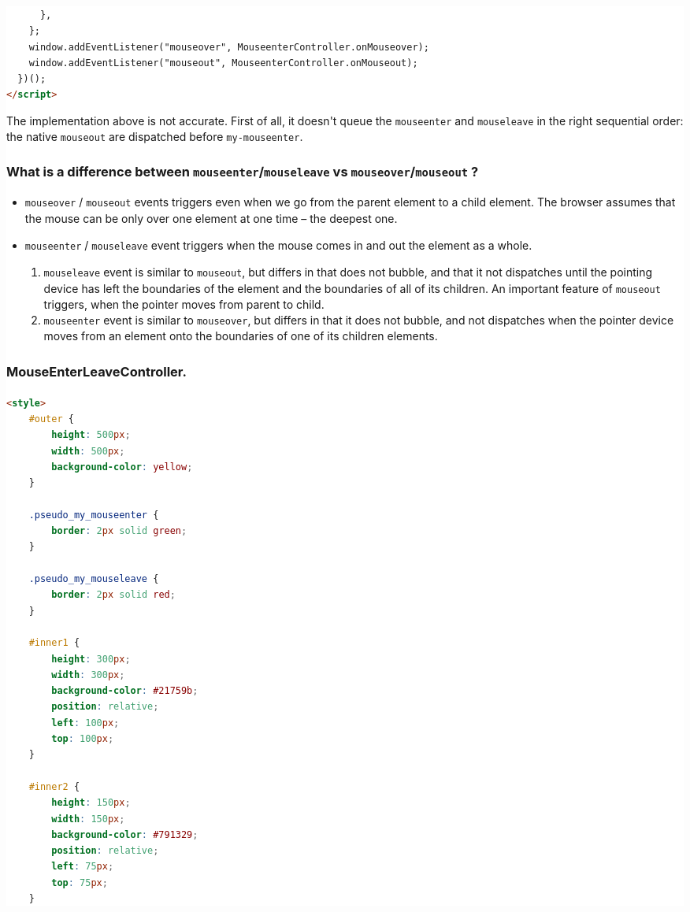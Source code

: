 ```html
      },
    };
    window.addEventListener("mouseover", MouseenterController.onMouseover);
    window.addEventListener("mouseout", MouseenterController.onMouseout);
  })();
</script>
```

The implementation above is not accurate. First of all, it doesn't queue the `mouseenter` and `mouseleave` in the right sequential order: the native `mouseout` are dispatched before `my-mouseenter`. 

### What is a difference between `mouseenter`/`mouseleave` vs `mouseover`/`mouseout` ?

* `mouseover` / `mouseout` events triggers even when we go from the parent element to a child element. The browser assumes that the mouse can be only over one element at one time – the deepest one. 

* `mouseenter` / `mouseleave` event triggers when the mouse comes in and out the element as a whole. 
    1. `mouseleave` event is similar to `mouseout`, but differs in that does not bubble, and that it not dispatches until the pointing device has left the boundaries of the element and the boundaries of all of its children. An important feature of `mouseout`   triggers, when the pointer moves from parent to child. 
    2. `mouseenter` event is similar to `mouseover`, but differs in that it does not bubble, and not dispatches when the pointer device moves from an element onto the boundaries of one of its children elements.


### MouseEnterLeaveController.


```html
<style>
    #outer {
        height: 500px;
        width: 500px;
        background-color: yellow;
    }

    .pseudo_my_mouseenter {
        border: 2px solid green;
    }

    .pseudo_my_mouseleave {
        border: 2px solid red;
    }

    #inner1 {
        height: 300px;
        width: 300px;
        background-color: #21759b;
        position: relative;
        left: 100px;
        top: 100px;
    }

    #inner2 {
        height: 150px;
        width: 150px;
        background-color: #791329;
        position: relative;
        left: 75px;
        top: 75px;
    }

```